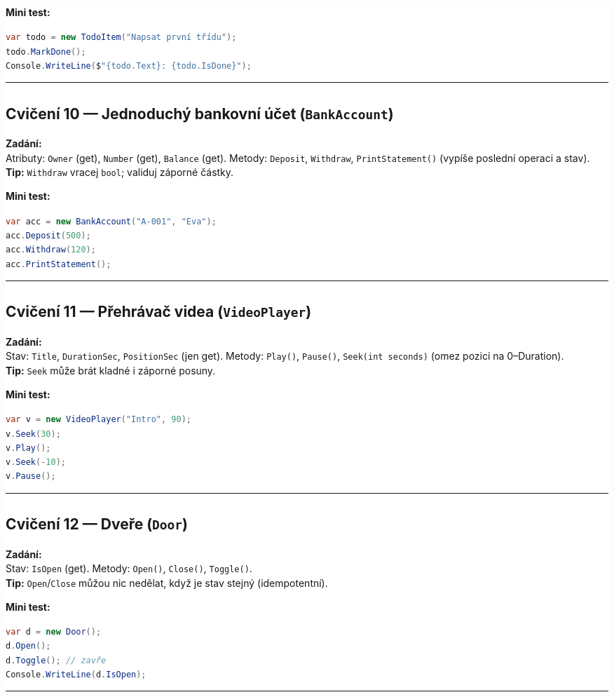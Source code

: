 **Mini test:**

```csharp
var todo = new TodoItem("Napsat první třídu");
todo.MarkDone();
Console.WriteLine($"{todo.Text}: {todo.IsDone}");
```

---

## Cvičení 10 — Jednoduchý bankovní účet (`BankAccount`)

**Zadání:**  
Atributy: `Owner` (get), `Number` (get), `Balance` (get). Metody: `Deposit`, `Withdraw`, `PrintStatement()` (vypíše poslední operaci a stav).  
**Tip:** `Withdraw` vracej `bool`; validuj záporné částky.

**Mini test:**

```csharp
var acc = new BankAccount("A-001", "Eva");
acc.Deposit(500);
acc.Withdraw(120);
acc.PrintStatement();
```

---

## Cvičení 11 — Přehrávač videa (`VideoPlayer`)

**Zadání:**  
Stav: `Title`, `DurationSec`, `PositionSec` (jen get). Metody: `Play()`, `Pause()`, `Seek(int seconds)` (omez pozici na 0–Duration).  
**Tip:** `Seek` může brát kladné i záporné posuny.

**Mini test:**

```csharp
var v = new VideoPlayer("Intro", 90);
v.Seek(30);
v.Play();
v.Seek(-10);
v.Pause();
```

---

## Cvičení 12 — Dveře (`Door`)

**Zadání:**  
Stav: `IsOpen` (get). Metody: `Open()`, `Close()`, `Toggle()`.  
**Tip:** `Open`/`Close` můžou nic nedělat, když je stav stejný (idempotentní).

**Mini test:**

```csharp
var d = new Door();
d.Open();
d.Toggle(); // zavře
Console.WriteLine(d.IsOpen);
```

---